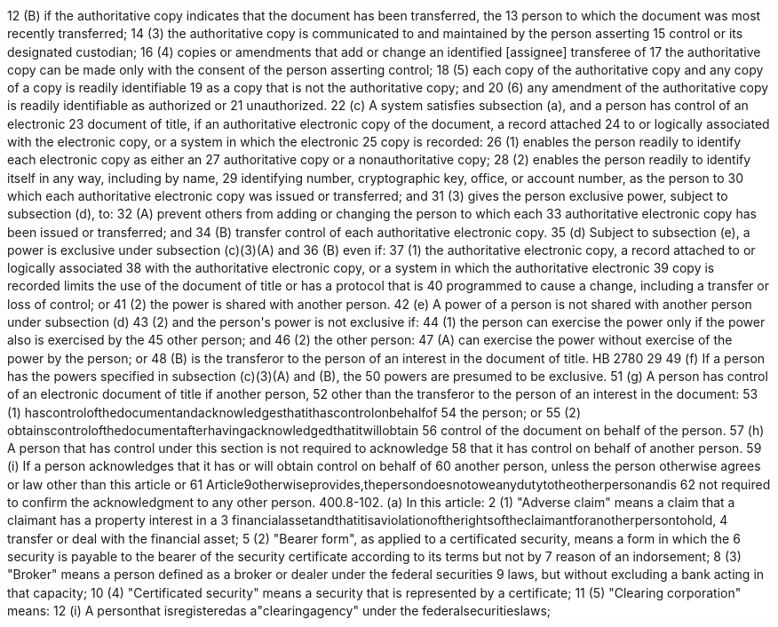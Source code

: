 12 (B) if the authoritative copy indicates that the document has been transferred, the
13 person to which the document was most recently transferred;
14 (3) the authoritative copy is communicated to and maintained by the person asserting
15 control or its designated custodian;
16 (4) copies or amendments that add or change an identified [assignee] transferee of
17 the authoritative copy can be made only with the consent of the person asserting control;
18 (5) each copy of the authoritative copy and any copy of a copy is readily identifiable
19 as a copy that is not the authoritative copy; and
20 (6) any amendment of the authoritative copy is readily identifiable as authorized or
21 unauthorized.
22 (c) A system satisfies subsection (a), and a person has control of an electronic
23 document of title, if an authoritative electronic copy of the document, a record attached
24 to or logically associated with the electronic copy, or a system in which the electronic
25 copy is recorded:
26 (1) enables the person readily to identify each electronic copy as either an
27 authoritative copy or a nonauthoritative copy;
28 (2) enables the person readily to identify itself in any way, including by name,
29 identifying number, cryptographic key, office, or account number, as the person to
30 which each authoritative electronic copy was issued or transferred; and
31 (3) gives the person exclusive power, subject to subsection (d), to:
32 (A) prevent others from adding or changing the person to which each
33 authoritative electronic copy has been issued or transferred; and
34 (B) transfer control of each authoritative electronic copy.
35 (d) Subject to subsection (e), a power is exclusive under subsection (c)(3)(A) and
36 (B) even if:
37 (1) the authoritative electronic copy, a record attached to or logically associated
38 with the authoritative electronic copy, or a system in which the authoritative electronic
39 copy is recorded limits the use of the document of title or has a protocol that is
40 programmed to cause a change, including a transfer or loss of control; or
41 (2) the power is shared with another person.
42 (e) A power of a person is not shared with another person under subsection (d)
43 (2) and the person's power is not exclusive if:
44 (1) the person can exercise the power only if the power also is exercised by the
45 other person; and
46 (2) the other person:
47 (A) can exercise the power without exercise of the power by the person; or
48 (B) is the transferor to the person of an interest in the document of title.
HB 2780 29
49 (f) If a person has the powers specified in subsection (c)(3)(A) and (B), the
50 powers are presumed to be exclusive.
51 (g) A person has control of an electronic document of title if another person,
52 other than the transferor to the person of an interest in the document:
53 (1) hascontrolofthedocumentandacknowledgesthatithascontrolonbehalfof
54 the person; or
55 (2) obtainscontrolofthedocumentafterhavingacknowledgedthatitwillobtain
56 control of the document on behalf of the person.
57 (h) A person that has control under this section is not required to acknowledge
58 that it has control on behalf of another person.
59 (i) If a person acknowledges that it has or will obtain control on behalf of
60 another person, unless the person otherwise agrees or law other than this article or
61 Article9otherwiseprovides,thepersondoesnotoweanydutytotheotherpersonandis
62 not required to confirm the acknowledgment to any other person.
400.8-102. (a) In this article:
2 (1) "Adverse claim" means a claim that a claimant has a property interest in a
3 financialassetandthatitisaviolationoftherightsoftheclaimantforanotherpersontohold,
4 transfer or deal with the financial asset;
5 (2) "Bearer form", as applied to a certificated security, means a form in which the
6 security is payable to the bearer of the security certificate according to its terms but not by
7 reason of an indorsement;
8 (3) "Broker" means a person defined as a broker or dealer under the federal securities
9 laws, but without excluding a bank acting in that capacity;
10 (4) "Certificated security" means a security that is represented by a certificate;
11 (5) "Clearing corporation" means:
12 (i) A personthat isregisteredas a"clearingagency" under the federalsecuritieslaws;